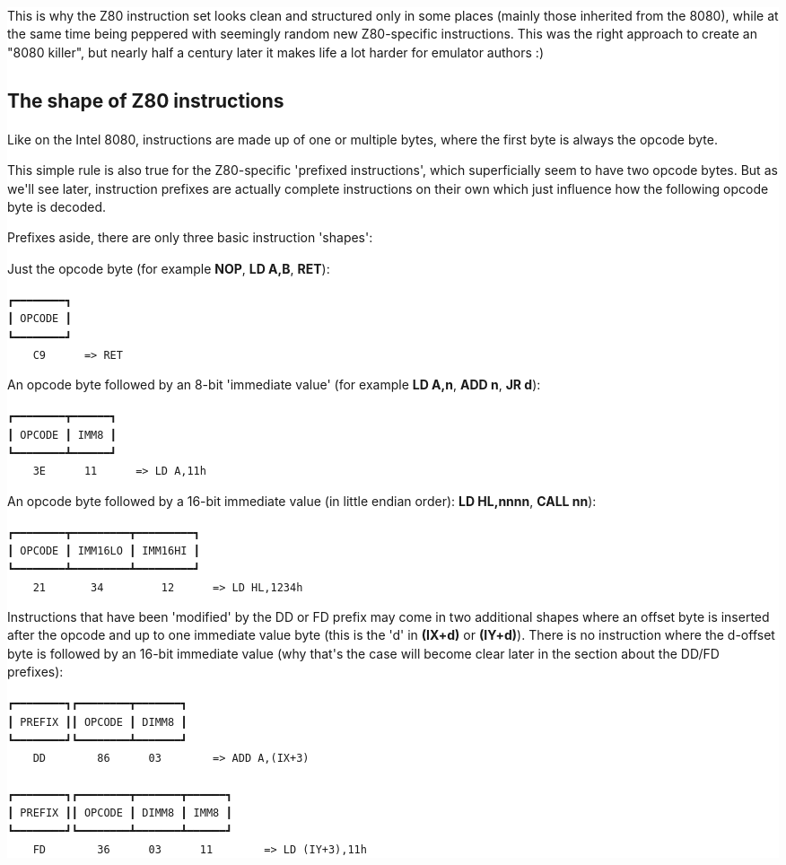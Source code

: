 This is why the Z80 instruction set looks clean and structured only in some places
(mainly those inherited from the 8080), while at the same time being peppered
with seemingly random new Z80-specific instructions. This was the right approach
to create an "8080 killer", but nearly half a century later it makes life a lot
harder for emulator authors :)

## The shape of Z80 instructions

Like on the Intel 8080, instructions are made up of one or multiple bytes, where
the first byte is always the opcode byte.

This simple rule is also true for the Z80-specific 'prefixed instructions', which
superficially seem to have two opcode bytes. But as we'll see later, instruction
prefixes are actually complete instructions on their own which just influence how
the following opcode byte is decoded. 

Prefixes aside, there are only three basic instruction 'shapes':

Just the opcode byte (for example **NOP**, **LD A,B**, **RET**):
```
┏━━━━━━━━┓
┃ OPCODE ┃
┗━━━━━━━━┛
    C9      => RET
```

An opcode byte followed by an 8-bit 'immediate value' (for example **LD A,n**, **ADD n**, **JR d**):
```
┏━━━━━━━━┳━━━━━━┓
┃ OPCODE ┃ IMM8 ┃
┗━━━━━━━━┻━━━━━━┛
    3E      11      => LD A,11h
```

An opcode byte followed by a 16-bit immediate value (in little endian order):
**LD HL,nnnn**, **CALL nn**):
```
┏━━━━━━━━┳━━━━━━━━━┳━━━━━━━━━┓
┃ OPCODE ┃ IMM16LO ┃ IMM16HI ┃
┗━━━━━━━━┻━━━━━━━━━┻━━━━━━━━━┛
    21       34         12      => LD HL,1234h
```

Instructions that have been 'modified' by the DD or FD prefix may come in two additional
shapes where an offset byte is inserted after the opcode and up to one immediate value byte
(this is the 'd' in **(IX+d)** or **(IY+d)**). There is no instruction where the d-offset byte
is followed by an 16-bit immediate value (why that's the case will become clear later in the
section about the DD/FD prefixes):
```
┏━━━━━━━━┓┏━━━━━━━━┳━━━━━━━┓
┃ PREFIX ┃┃ OPCODE ┃ DIMM8 ┃
┗━━━━━━━━┛┗━━━━━━━━┻━━━━━━━┛
    DD        86      03        => ADD A,(IX+3)

┏━━━━━━━━┓┏━━━━━━━━┳━━━━━━━┳━━━━━━┓
┃ PREFIX ┃┃ OPCODE ┃ DIMM8 ┃ IMM8 ┃
┗━━━━━━━━┛┗━━━━━━━━┻━━━━━━━┻━━━━━━┛
    FD        36      03      11        => LD (IY+3),11h
```
